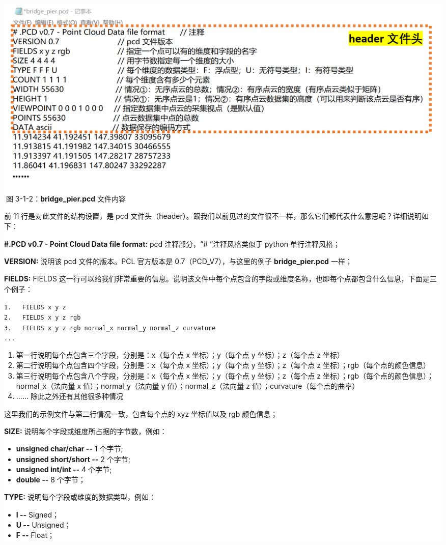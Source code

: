 ![image-20200809112400636](./pics/3.png)

​                                                                 图 3-1-2：**bridge_pier.pcd** 文件内容

前 11 行是对此文件的结构设置，是 pcd 文件头（header）。跟我们以前见过的文件很不一样，那么它们都代表什么意思呢？详细说明如下：

**#.PCD v0.7 - Point Cloud Data file format:**  pcd 注释部分，“# ”注释风格类似于 python 单行注释风格；

**VERSION:**  说明该 pcd 文件的版本。PCL 官方版本是 0.7（PCD_V7），与这里的例子 **bridge_pier.pcd** 一样；

**FIELDS:**  FIELDS 这一行可以给我们非常重要的信息。说明该文件中每个点包含的字段或维度名称，也即每个点都包含什么信息，下面是三个例子：

```
1.   FIELDS x y z
2.   FIELDS x y z rgb
3.   FIELDS x y z rgb normal_x normal_y normal_z curvature
...
```

1. 第一行说明每个点包含三个字段，分别是：x（每个点 x 坐标）；y（每个点 y 坐标）；z（每个点 z 坐标）
2. 第二行说明每个点包含四个字段，分别是：x（每个点 x 坐标）；y（每个点 y 坐标）；z（每个点 z 坐标）；rgb（每个点的颜色信息）
3. 第三行说明每个点包含八个字段，分别是：x（每个点 x 坐标）；y（每个点 y 坐标）；z（每个点 z 坐标）；rgb（每个点的颜色信息）；normal_x（法向量 x 值）；normal_y（法向量 y 值）；normal_z（法向量 z 值）；curvature（每个点的曲率）
4. ...... 除此之外还有其他很多种情况

这里我们的示例文件与第二行情况一致，包含每个点的 xyz 坐标值以及 rgb 颜色信息；

**SIZE:**  说明每个字段或维度所占据的字节数，例如：

- **unsigned char/char --** 1 个字节;
- **unsigned short/short --** 2 个字节;
- **unsigned int/int --** 4 个字节;
- **double --** 8 个字节；

**TYPE:**  说明每个字段或维度的数据类型，例如：

- **I --** Signed；
- **U --** Unsigned；
- **F --** Float；
